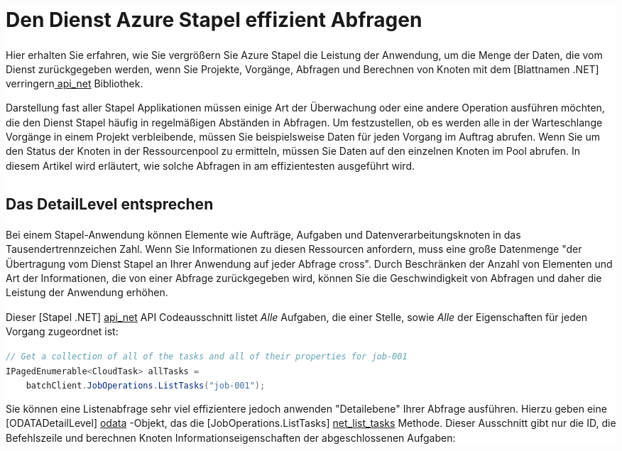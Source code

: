 <properties
    pageTitle="Effizientes Liste Abfragen in Azure Stapel | Microsoft Azure"
    description="Leistung durch Filtern Ihre Abfragen beim Anfordern von Informationen zu Stapel Ressourcen wie Pools, Projekten oder Aufgaben vergrößern und Knoten zu berechnen."
    services="batch"
    documentationCenter=".net"
    authors="mmacy"
    manager="timlt"
    editor="" />

<tags
    ms.service="batch"
    ms.devlang="multiple"
    ms.topic="article"
    ms.tgt_pltfrm="vm-windows"
    ms.workload="big-compute"
    ms.date="10/25/2016"
    ms.author="marsma" />

# <a name="query-the-azure-batch-service-efficiently"></a>Den Dienst Azure Stapel effizient Abfragen

Hier erhalten Sie erfahren, wie Sie vergrößern Sie Azure Stapel die Leistung der Anwendung, um die Menge der Daten, die vom Dienst zurückgegeben werden, wenn Sie Projekte, Vorgänge, Abfragen und Berechnen von Knoten mit dem [Blattnamen .NET] verringern[ api_net] Bibliothek.

Darstellung fast aller Stapel Applikationen müssen einige Art der Überwachung oder eine andere Operation ausführen möchten, die den Dienst Stapel häufig in regelmäßigen Abständen in Abfragen. Um festzustellen, ob es werden alle in der Warteschlange Vorgänge in einem Projekt verbleibende, müssen Sie beispielsweise Daten für jeden Vorgang im Auftrag abrufen. Wenn Sie um den Status der Knoten in der Ressourcenpool zu ermitteln, müssen Sie Daten auf den einzelnen Knoten im Pool abrufen. In diesem Artikel wird erläutert, wie solche Abfragen in am effizientesten ausgeführt wird.

## <a name="meet-the-detaillevel"></a>Das DetailLevel entsprechen

Bei einem Stapel-Anwendung können Elemente wie Aufträge, Aufgaben und Datenverarbeitungsknoten in das Tausendertrennzeichen Zahl. Wenn Sie Informationen zu diesen Ressourcen anfordern, muss eine große Datenmenge "der Übertragung vom Dienst Stapel an Ihrer Anwendung auf jeder Abfrage cross". Durch Beschränken der Anzahl von Elementen und Art der Informationen, die von einer Abfrage zurückgegeben wird, können Sie die Geschwindigkeit von Abfragen und daher die Leistung der Anwendung erhöhen.

Dieser [Stapel .NET] [ api_net] API Codeausschnitt listet *Alle* Aufgaben, die einer Stelle, sowie *Alle* der Eigenschaften für jeden Vorgang zugeordnet ist:

```csharp
// Get a collection of all of the tasks and all of their properties for job-001
IPagedEnumerable<CloudTask> allTasks =
    batchClient.JobOperations.ListTasks("job-001");
```

Sie können eine Listenabfrage sehr viel effizientere jedoch anwenden "Detailebene" Ihrer Abfrage ausführen. Hierzu geben eine [ODATADetailLevel] [ odata] -Objekt, das die [JobOperations.ListTasks] [ net_list_tasks] Methode. Dieser Ausschnitt gibt nur die ID, die Befehlszeile und berechnen Knoten Informationseigenschaften der abgeschlossenen Aufgaben:


[api_net]: http://msdn.microsoft.com/library/azure/mt348682.aspx
[api_net_listjobs]: https://msdn.microsoft.com/library/azure/microsoft.azure.batch.joboperations.listjobs.aspx
[api_rest]: http://msdn.microsoft.com/library/azure/dn820158.aspx
[batch_metrics]: https://github.com/Azure/azure-batch-samples/tree/master/CSharp/BatchMetrics
[efficient_query_sample]: https://github.com/Azure/azure-batch-samples/tree/master/CSharp/ArticleProjects/EfficientListQueries
[forum]: https://social.msdn.microsoft.com/forums/azure/en-US/home?forum=azurebatch
[github_samples]: https://github.com/Azure/azure-batch-samples
[odata]: https://msdn.microsoft.com/library/azure/microsoft.azure.batch.odatadetaillevel.aspx
[odata_ctor]: https://msdn.microsoft.com/library/azure/dn866178.aspx
[odata_expand]: https://msdn.microsoft.com/library/azure/microsoft.azure.batch.odatadetaillevel.expandclause.aspx
[odata_filter]: https://msdn.microsoft.com/library/azure/microsoft.azure.batch.odatadetaillevel.filterclause.aspx
[odata_select]: https://msdn.microsoft.com/library/azure/microsoft.azure.batch.odatadetaillevel.selectclause.aspx
[net_list_certs]: https://msdn.microsoft.com/library/azure/microsoft.azure.batch.certificateoperations.listcertificates.aspx
[net_list_compute_nodes]: https://msdn.microsoft.com/library/azure/microsoft.azure.batch.pooloperations.listcomputenodes.aspx
[net_list_job_schedules]: https://msdn.microsoft.com/library/azure/microsoft.azure.batch.jobscheduleoperations.listjobschedules.aspx
[net_list_jobprep_status]: https://msdn.microsoft.com/library/azure/microsoft.azure.batch.joboperations.listjobpreparationandreleasetaskstatus.aspx
[net_list_jobs]: https://msdn.microsoft.com/library/azure/microsoft.azure.batch.joboperations.listjobs.aspx
[net_list_nodefiles]: https://msdn.microsoft.com/library/azure/microsoft.azure.batch.joboperations.listnodefiles.aspx
[net_list_pools]: https://msdn.microsoft.com/library/azure/microsoft.azure.batch.pooloperations.listpools.aspx
[net_list_schedule_jobs]: https://msdn.microsoft.com/library/azure/microsoft.azure.batch.jobscheduleoperations.listjobs.aspx
[net_list_task_files]: https://msdn.microsoft.com/library/azure/microsoft.azure.batch.cloudtask.listnodefiles.aspx
[net_list_tasks]: https://msdn.microsoft.com/library/azure/microsoft.azure.batch.joboperations.listtasks.aspx
[rest_list_certs]: https://msdn.microsoft.com/library/azure/dn820154.aspx
[rest_list_compute_nodes]: https://msdn.microsoft.com/library/azure/dn820159.aspx
[rest_list_job_schedules]: https://msdn.microsoft.com/library/azure/mt282174.aspx
[rest_list_jobprep_status]: https://msdn.microsoft.com/library/azure/mt282170.aspx
[rest_list_jobs]: https://msdn.microsoft.com/library/azure/dn820117.aspx
[rest_list_nodefiles]: https://msdn.microsoft.com/library/azure/dn820151.aspx
[rest_list_pools]: https://msdn.microsoft.com/library/azure/dn820101.aspx
[rest_list_schedule_jobs]: https://msdn.microsoft.com/library/azure/mt282169.aspx
[rest_list_task_files]: https://msdn.microsoft.com/library/azure/dn820142.aspx
[rest_list_tasks]: https://msdn.microsoft.com/library/azure/dn820187.aspx
[rest_get_cert]: https://msdn.microsoft.com/library/azure/dn820176.aspx
[rest_get_job]: https://msdn.microsoft.com/library/azure/dn820106.aspx
[rest_get_node]: https://msdn.microsoft.com/library/azure/dn820168.aspx
[rest_get_pool]: https://msdn.microsoft.com/library/azure/dn820165.aspx
[rest_get_schedule]: https://msdn.microsoft.com/library/azure/mt282171.aspx
[rest_get_task]: https://msdn.microsoft.com/library/azure/dn820133.aspx
[net_cert]: https://msdn.microsoft.com/library/azure/microsoft.azure.batch.certificate.aspx
[net_job]: https://msdn.microsoft.com/library/azure/microsoft.azure.batch.cloudjob.aspx
[net_node]: https://msdn.microsoft.com/library/azure/microsoft.azure.batch.computenode.aspx
[net_pool]: https://msdn.microsoft.com/library/azure/microsoft.azure.batch.cloudpool.aspx
[net_schedule]: https://msdn.microsoft.com/library/azure/microsoft.azure.batch.cloudjobschedule.aspx
[net_task]: https://msdn.microsoft.com/library/azure/microsoft.azure.batch.cloudtask.aspx